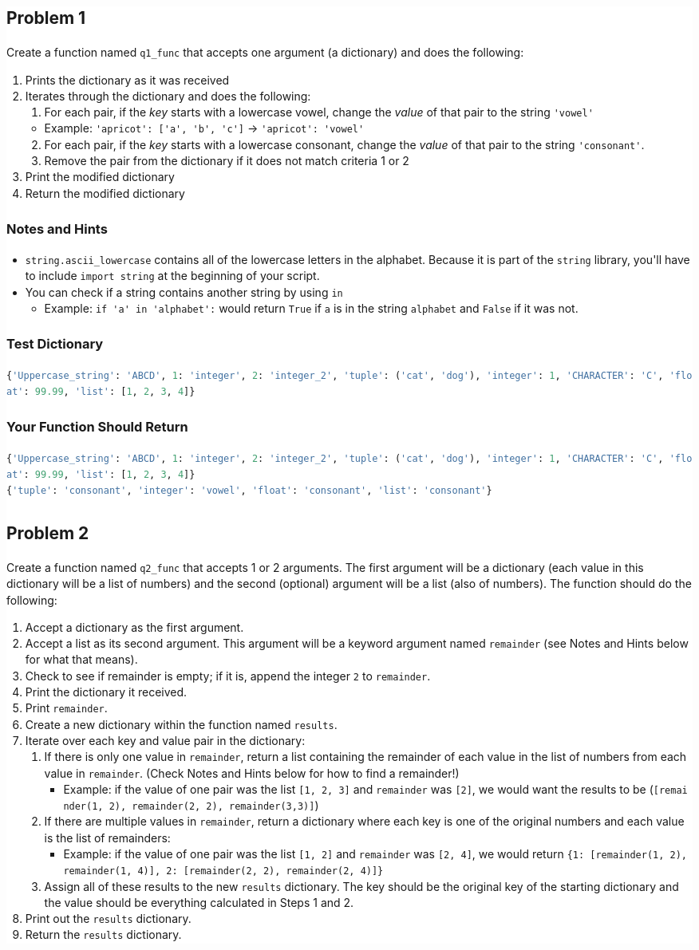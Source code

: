 ## Problem 1

Create a function named `q1_func` that accepts one argument (a dictionary) and does the following:

1. Prints the dictionary as it was received
2. Iterates through the dictionary and does the following:
	1. For each pair, if the *key* starts with a lowercase vowel, change the *value* of that pair to the string `'vowel'`
	  - Example: `'apricot': ['a', 'b', 'c']` -> `'apricot': 'vowel'`
	2. For each pair, if the *key* starts with a lowercase consonant, change the *value* of that pair to the string `'consonant'`.
	3. Remove the pair from the dictionary if it does not match criteria 1 or 2
3. Print the modified dictionary
4. Return the modified dictionary

### Notes and Hints

- `string.ascii_lowercase` contains all of the lowercase letters in the alphabet. Because it is part of the `string` library, you'll have to include `import string` at the beginning of your script.
- You can check if a string contains another string by using `in`
  - Example: `if 'a' in 'alphabet':` would return `True` if `a` is in the string `alphabet` and `False` if it was not.

### Test Dictionary

```python
{'Uppercase_string': 'ABCD', 1: 'integer', 2: 'integer_2', 'tuple': ('cat', 'dog'), 'integer': 1, 'CHARACTER': 'C', 'float': 99.99, 'list': [1, 2, 3, 4]}
```

### Your Function Should Return

```python
{'Uppercase_string': 'ABCD', 1: 'integer', 2: 'integer_2', 'tuple': ('cat', 'dog'), 'integer': 1, 'CHARACTER': 'C', 'float': 99.99, 'list': [1, 2, 3, 4]}
{'tuple': 'consonant', 'integer': 'vowel', 'float': 'consonant', 'list': 'consonant'}
```

## Problem 2

Create a function named `q2_func` that accepts 1 or 2 arguments. The first argument will be a dictionary (each value in this dictionary will be a list of numbers) and the second (optional) argument will be a list (also of numbers). The function should do the following:

1. Accept a dictionary as the first argument.
2. Accept a list as its second argument. This argument will be a keyword argument named `remainder` (see Notes and Hints below for what that means).
3. Check to see if remainder is empty; if it is, append the integer `2` to `remainder`.
4. Print the dictionary it received.
5. Print `remainder`.
6. Create a new dictionary within the function named `results`.
7. Iterate over each key and value pair in the dictionary:
	1. If there is only one value in `remainder`, return a list containing the remainder of each value in the list of numbers from each value in `remainder`. (Check Notes and Hints below for how to find a remainder!)
		- Example: if the value of one pair was the list `[1, 2, 3]` and `remainder` was `[2]`, we would want the results to be (`[remainder(1, 2), remainder(2, 2), remainder(3,3)]`)
	2. If there are multiple values in `remainder`, return a dictionary where each key is one of the original numbers and each value is the list of remainders:
		- Example: if the value of one pair was the list `[1, 2]` and `remainder` was `[2, 4]`, we would return `{1: [remainder(1, 2), remainder(1, 4)], 2: [remainder(2, 2), remainder(2, 4)]}`
	3. Assign all of these results to the new `results` dictionary. The key should be the original key of the starting dictionary and the value should be everything calculated in Steps 1 and 2.
8. Print out the `results` dictionary.
9. Return the `results` dictionary.
